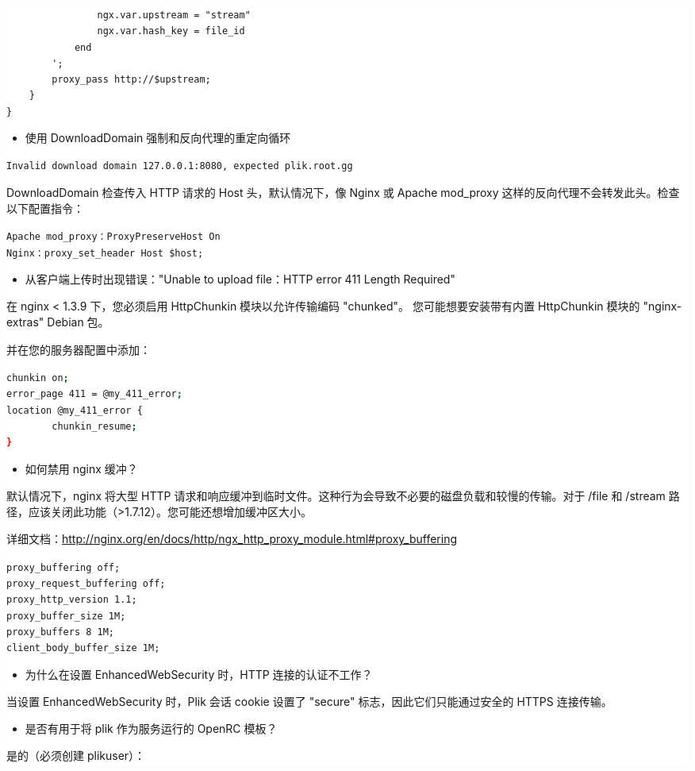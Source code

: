 ```
                ngx.var.upstream = "stream"
                ngx.var.hash_key = file_id
            end
        ';
        proxy_pass http://$upstream;
    }
}
```

* 使用 DownloadDomain 强制和反向代理的重定向循环

```
Invalid download domain 127.0.0.1:8080, expected plik.root.gg
```

DownloadDomain 检查传入 HTTP 请求的 Host 头，默认情况下，像 Nginx 或 Apache mod_proxy 这样的反向代理不会转发此头。检查以下配置指令：

```
Apache mod_proxy：ProxyPreserveHost On
Nginx：proxy_set_header Host $host;
```

* 从客户端上传时出现错误："Unable to upload file：HTTP error 411 Length Required"

在 nginx < 1.3.9 下，您必须启用 HttpChunkin 模块以允许传输编码 "chunked"。
您可能想要安装带有内置 HttpChunkin 模块的 "nginx-extras" Debian 包。

并在您的服务器配置中添加：

```sh
chunkin on;
error_page 411 = @my_411_error;
location @my_411_error {
        chunkin_resume;
}
```

* 如何禁用 nginx 缓冲？

默认情况下，nginx 将大型 HTTP 请求和响应缓冲到临时文件。这种行为会导致不必要的磁盘负载和较慢的传输。对于 /file 和 /stream 路径，应该关闭此功能（>1.7.12）。您可能还想增加缓冲区大小。

详细文档：http://nginx.org/en/docs/http/ngx_http_proxy_module.html#proxy_buffering
```
proxy_buffering off;
proxy_request_buffering off;
proxy_http_version 1.1;
proxy_buffer_size 1M;
proxy_buffers 8 1M;
client_body_buffer_size 1M;
```

* 为什么在设置 EnhancedWebSecurity 时，HTTP 连接的认证不工作？

当设置 EnhancedWebSecurity 时，Plik 会话 cookie 设置了 "secure" 标志，因此它们只能通过安全的 HTTPS 连接传输。

* 是否有用于将 plik 作为服务运行的 OpenRC 模板？

是的（必须创建 plikuser）：
